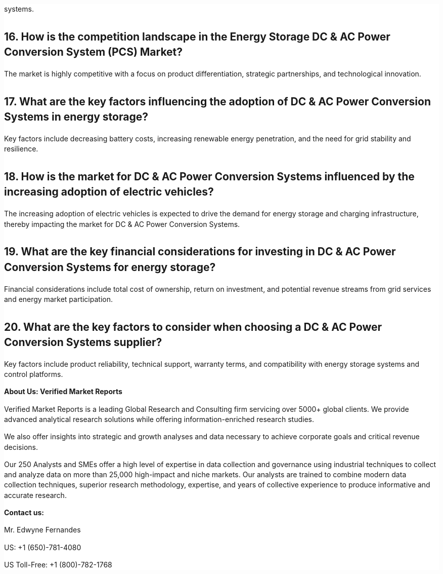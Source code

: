 systems.</p><h2>16. How is the competition landscape in the Energy Storage DC & AC Power Conversion System (PCS) Market?</h2><p>The market is highly competitive with a focus on product differentiation, strategic partnerships, and technological innovation.</p><h2>17. What are the key factors influencing the adoption of DC & AC Power Conversion Systems in energy storage?</h2><p>Key factors include decreasing battery costs, increasing renewable energy penetration, and the need for grid stability and resilience.</p><h2>18. How is the market for DC & AC Power Conversion Systems influenced by the increasing adoption of electric vehicles?</h2><p>The increasing adoption of electric vehicles is expected to drive the demand for energy storage and charging infrastructure, thereby impacting the market for DC & AC Power Conversion Systems.</p><h2>19. What are the key financial considerations for investing in DC & AC Power Conversion Systems for energy storage?</h2><p>Financial considerations include total cost of ownership, return on investment, and potential revenue streams from grid services and energy market participation.</p><h2>20. What are the key factors to consider when choosing a DC & AC Power Conversion Systems supplier?</h2><p>Key factors include product reliability, technical support, warranty terms, and compatibility with energy storage systems and control platforms.</p></body></html><p id="" class=""><strong>About Us: Verified Market Reports</strong></p><p id="" class="">Verified Market Reports is a leading Global Research and Consulting firm servicing over 5000+ global clients. We provide advanced analytical research solutions while offering information-enriched research studies.</p><p id="" class="">We also offer insights into strategic and growth analyses and data necessary to achieve corporate goals and critical revenue decisions.</p><p id="" class="">Our 250 Analysts and SMEs offer a high level of expertise in data collection and governance using industrial techniques to collect and analyze data on more than 25,000 high-impact and niche markets. Our analysts are trained to combine modern data collection techniques, superior research methodology, expertise, and years of collective experience to produce informative and accurate research.</p><p id="" class=""><strong>Contact us:</strong></p><p id="" class="">Mr. Edwyne Fernandes</p><p id="" class="">US: +1 (650)-781-4080</p><p id="" class="">US Toll-Free: +1 (800)-782-1768</p>
